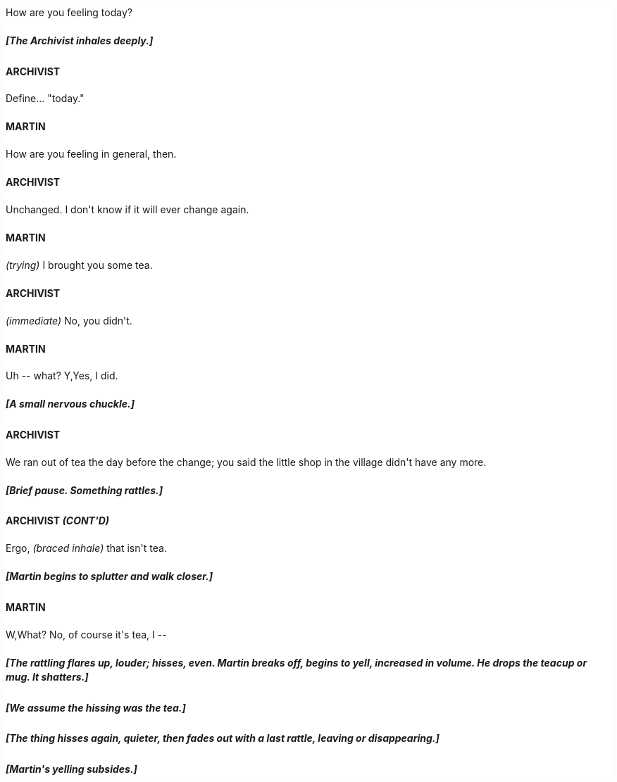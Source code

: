 How are you feeling today?

##### [The Archivist inhales deeply.]

#### ARCHIVIST

Define... "today."

#### MARTIN

How are you feeling in general, then.

#### ARCHIVIST

Unchanged. I don't know if it will ever change again.

#### MARTIN

_(trying)_ I brought you some tea.

#### ARCHIVIST

_(immediate)_ No, you didn't.

#### MARTIN

Uh -- what? Y,Yes, I did.

##### [A small nervous chuckle.]

#### ARCHIVIST

We ran out of tea the day before the change; you said the little shop in the village didn't have any more.

##### [Brief pause. Something rattles.]

#### ARCHIVIST _(CONT'D)_

Ergo, _(braced inhale)_ that isn't tea.

##### [Martin begins to splutter and walk closer.]

#### MARTIN

W,What? No, of course it's tea, I --

##### [The rattling flares up, louder; hisses, even. Martin breaks off, begins to yell, increased in volume. He drops the teacup or mug. It shatters.]

##### [We assume the hissing was the tea.]

##### [The *thing* hisses again, quieter, then fades out with a last rattle, leaving or disappearing.]

##### [Martin's yelling subsides.]
